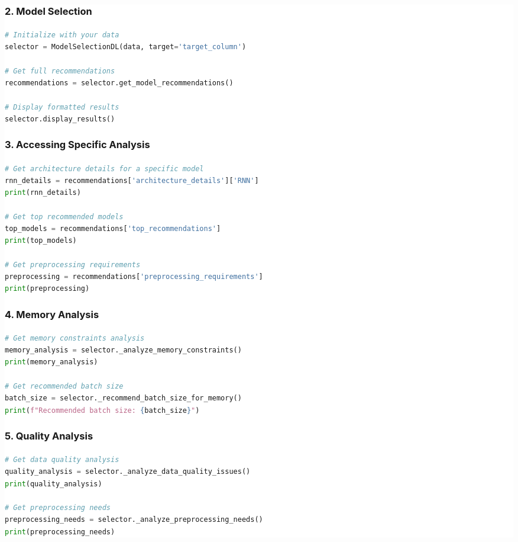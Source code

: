 ### 2. Model Selection

```python
# Initialize with your data
selector = ModelSelectionDL(data, target='target_column')

# Get full recommendations
recommendations = selector.get_model_recommendations()

# Display formatted results
selector.display_results()
```

### 3. Accessing Specific Analysis

```python
# Get architecture details for a specific model
rnn_details = recommendations['architecture_details']['RNN']
print(rnn_details)

# Get top recommended models
top_models = recommendations['top_recommendations']
print(top_models)

# Get preprocessing requirements
preprocessing = recommendations['preprocessing_requirements']
print(preprocessing)
```

### 4. Memory Analysis

```python
# Get memory constraints analysis
memory_analysis = selector._analyze_memory_constraints()
print(memory_analysis)

# Get recommended batch size
batch_size = selector._recommend_batch_size_for_memory()
print(f"Recommended batch size: {batch_size}")
```

### 5. Quality Analysis

```python
# Get data quality analysis
quality_analysis = selector._analyze_data_quality_issues()
print(quality_analysis)

# Get preprocessing needs
preprocessing_needs = selector._analyze_preprocessing_needs()
print(preprocessing_needs)
```
